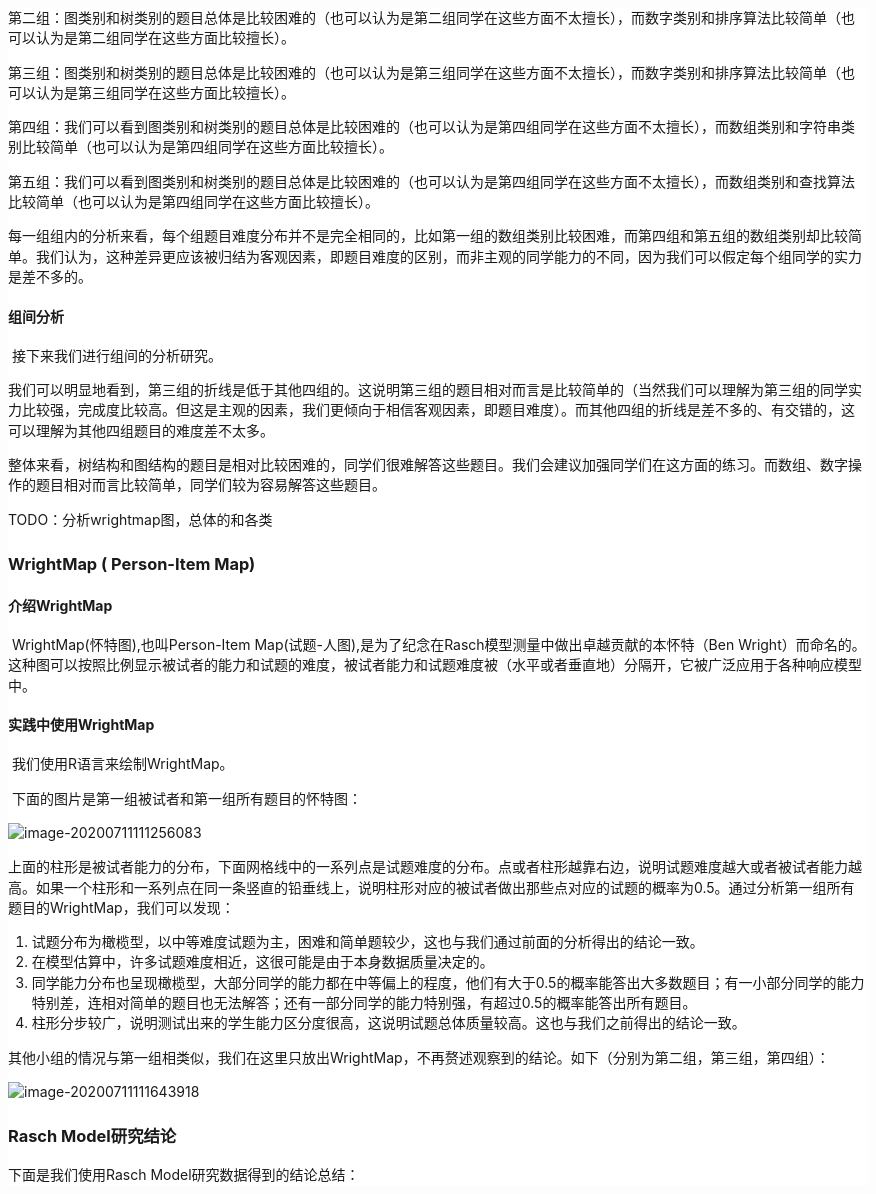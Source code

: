 ​	第二组：图类别和树类别的题目总体是比较困难的（也可以认为是第二组同学在这些方面不太擅长），而数字类别和排序算法比较简单（也可以认为是第二组同学在这些方面比较擅长）。

​	第三组：图类别和树类别的题目总体是比较困难的（也可以认为是第三组同学在这些方面不太擅长），而数字类别和排序算法比较简单（也可以认为是第三组同学在这些方面比较擅长）。

​	第四组：我们可以看到图类别和树类别的题目总体是比较困难的（也可以认为是第四组同学在这些方面不太擅长），而数组类别和字符串类别比较简单（也可以认为是第四组同学在这些方面比较擅长）。

​	第五组：我们可以看到图类别和树类别的题目总体是比较困难的（也可以认为是第四组同学在这些方面不太擅长），而数组类别和查找算法比较简单（也可以认为是第四组同学在这些方面比较擅长）。

​	每一组组内的分析来看，每个组题目难度分布并不是完全相同的，比如第一组的数组类别比较困难，而第四组和第五组的数组类别却比较简单。我们认为，这种差异更应该被归结为客观因素，即题目难度的区别，而非主观的同学能力的不同，因为我们可以假定每个组同学的实力是差不多的。

#### 组间分析

​	接下来我们进行组间的分析研究。

​	我们可以明显地看到，第三组的折线是低于其他四组的。这说明第三组的题目相对而言是比较简单的（当然我们可以理解为第三组的同学实力比较强，完成度比较高。但这是主观的因素，我们更倾向于相信客观因素，即题目难度）。而其他四组的折线是差不多的、有交错的，这可以理解为其他四组题目的难度差不太多。

​	整体来看，树结构和图结构的题目是相对比较困难的，同学们很难解答这些题目。我们会建议加强同学们在这方面的练习。而数组、数字操作的题目相对而言比较简单，同学们较为容易解答这些题目。





TODO：分析wrightmap图，总体的和各类

### WrightMap ( Person-Item Map)

#### 介绍WrightMap

​	WrightMap(怀特图),也叫Person-Item Map(试题-人图),是为了纪念在Rasch模型测量中做出卓越贡献的本怀特（Ben Wright）而命名的。这种图可以按照比例显示被试者的能力和试题的难度，被试者能力和试题难度被（水平或者垂直地）分隔开，它被广泛应用于各种响应模型中。

#### 实践中使用WrightMap

​	我们使用R语言来绘制WrightMap。

​	下面的图片是第一组被试者和第一组所有题目的怀特图：

![image-20200711111256083](https://spring-security.oss-cn-beijing.aliyuncs.com/20200711111257.png)

​	上面的柱形是被试者能力的分布，下面网格线中的一系列点是试题难度的分布。点或者柱形越靠右边，说明试题难度越大或者被试者能力越高。如果一个柱形和一系列点在同一条竖直的铅垂线上，说明柱形对应的被试者做出那些点对应的试题的概率为0.5。通过分析第一组所有题目的WrightMap，我们可以发现：

1. 试题分布为橄榄型，以中等难度试题为主，困难和简单题较少，这也与我们通过前面的分析得出的结论一致。
2. 在模型估算中，许多试题难度相近，这很可能是由于本身数据质量决定的。
3. 同学能力分布也呈现橄榄型，大部分同学的能力都在中等偏上的程度，他们有大于0.5的概率能答出大多数题目；有一小部分同学的能力特别差，连相对简单的题目也无法解答；还有一部分同学的能力特别强，有超过0.5的概率能答出所有题目。
4. 柱形分步较广，说明测试出来的学生能力区分度很高，这说明试题总体质量较高。这也与我们之前得出的结论一致。

其他小组的情况与第一组相类似，我们在这里只放出WrightMap，不再赘述观察到的结论。如下（分别为第二组，第三组，第四组）：

![image-20200711111643918](https://spring-security.oss-cn-beijing.aliyuncs.com/20200711111646.png)





### Rasch Model研究结论

下面是我们使用Rasch Model研究数据得到的结论总结：
